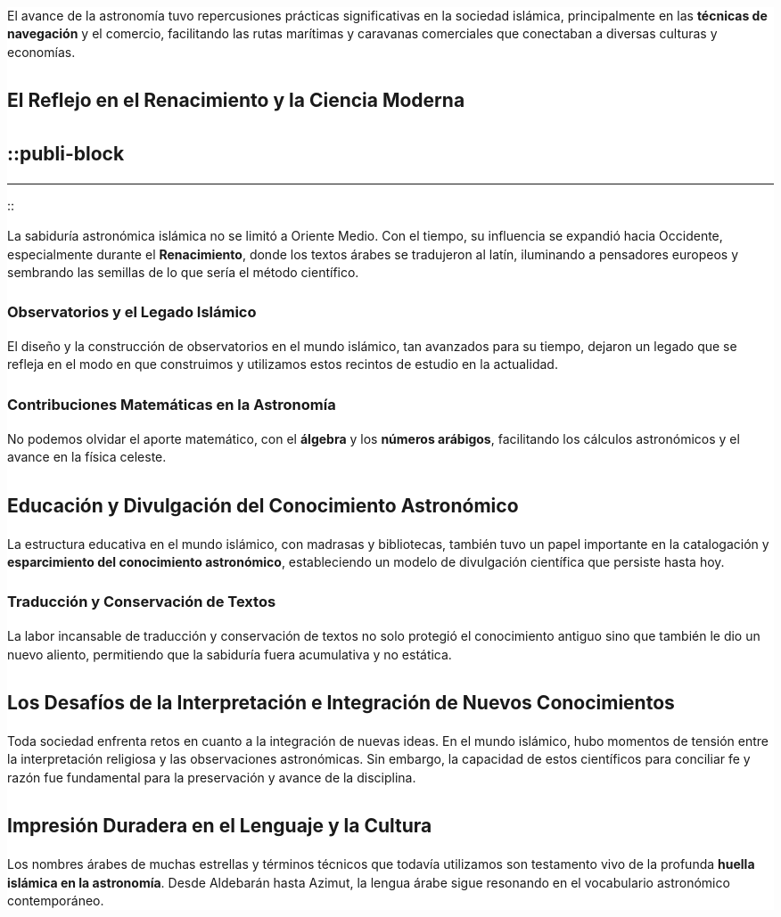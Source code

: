 El avance de la astronomía tuvo repercusiones prácticas significativas en la sociedad islámica, principalmente en las **técnicas de navegación** y el comercio, facilitando las rutas marítimas y caravanas comerciales que conectaban a diversas culturas y economías.

## El Reflejo en el Renacimiento y la Ciencia Moderna


  ::publi-block
  ---
  ---
  ::
  
  
La sabiduría astronómica islámica no se limitó a Oriente Medio. Con el tiempo, su influencia se expandió hacia Occidente, especialmente durante el **Renacimiento**, donde los textos árabes se tradujeron al latín, iluminando a pensadores europeos y sembrando las semillas de lo que sería el método científico.

### Observatorios y el Legado Islámico

El diseño y la construcción de observatorios en el mundo islámico, tan avanzados para su tiempo, dejaron un legado que se refleja en el modo en que construimos y utilizamos estos recintos de estudio en la actualidad.

### Contribuciones Matemáticas en la Astronomía

No podemos olvidar el aporte matemático, con el **álgebra** y los **números arábigos**, facilitando los cálculos astronómicos y el avance en la física celeste.

## Educación y Divulgación del Conocimiento Astronómico

La estructura educativa en el mundo islámico, con madrasas y bibliotecas, también tuvo un papel importante en la catalogación y **esparcimiento del conocimiento astronómico**, estableciendo un modelo de divulgación científica que persiste hasta hoy.

### Traducción y Conservación de Textos

La labor incansable de traducción y conservación de textos no solo protegió el conocimiento antiguo sino que también le dio un nuevo aliento, permitiendo que la sabiduría fuera acumulativa y no estática.

## Los Desafíos de la Interpretación e Integración de Nuevos Conocimientos

Toda sociedad enfrenta retos en cuanto a la integración de nuevas ideas. En el mundo islámico, hubo momentos de tensión entre la interpretación religiosa y las observaciones astronómicas. Sin embargo, la capacidad de estos científicos para conciliar fe y razón fue fundamental para la preservación y avance de la disciplina.

## Impresión Duradera en el Lenguaje y la Cultura

Los nombres árabes de muchas estrellas y términos técnicos que todavía utilizamos son testamento vivo de la profunda **huella islámica en la astronomía**. Desde Aldebarán hasta Azimut, la lengua árabe sigue resonando en el vocabulario astronómico contemporáneo.
